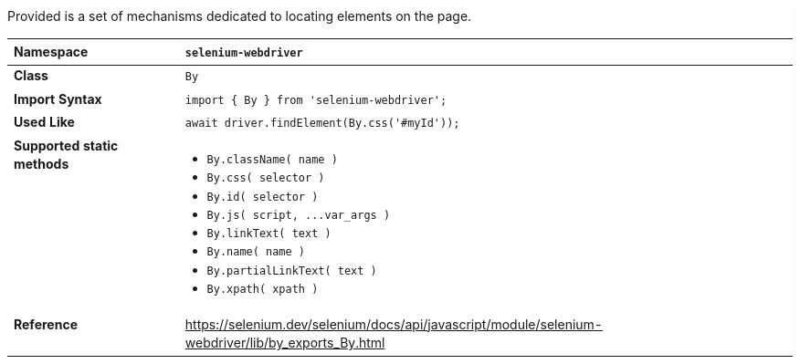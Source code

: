 Provided is a set of mechanisms dedicated to locating elements on the page.

<table>
  <thead>
    <tr>
      <th style="text-align:left"><b>Namespace</b>
      </th>
      <th style="text-align:left"><code>selenium-webdriver</code>
      </th>
    </tr>
  </thead>
  <tbody>
    <tr>
      <td style="text-align:left"><b>Class</b>
      </td>
      <td style="text-align:left"><code>By</code>
      </td>
    </tr>
    <tr>
      <td style="text-align:left"><b>Import Syntax</b>
      </td>
      <td style="text-align:left"><code>import { By } from &apos;selenium-webdriver&apos;;</code>
      </td>
    </tr>
    <tr>
      <td style="text-align:left"><b>Used Like</b>
      </td>
      <td style="text-align:left"><code>await driver.findElement(By.css(&apos;#myId&apos;));</code>
      </td>
    </tr>
    <tr>
      <td style="text-align:left"><b>Supported static methods</b>
      </td>
      <td style="text-align:left">
        <ul>
          <li><code>By.className( name )</code>
          </li>
          <li><code>By.css( selector )</code>
          </li>
          <li><code>By.id( selector )</code>
          </li>
          <li><code>By.js( script, ...var_args )</code>
          </li>
          <li><code>By.linkText( text )</code>
          </li>
          <li><code>By.name( name )</code>
          </li>
          <li><code>By.partialLinkText( text )</code>
          </li>
          <li><code>By.xpath( xpath )</code>
          </li>
        </ul>
      </td>
    </tr>
    <tr>
      <td style="text-align:left"><b>Reference</b>
      </td>
      <td style="text-align:left"><a href="https://selenium.dev/selenium/docs/api/javascript/module/selenium-webdriver/lib/by_exports_By.html">https://selenium.dev/selenium/docs/api/javascript/module/selenium-webdriver/lib/by_exports_By.html</a>
      </td>
    </tr>
  </tbody>
</table>